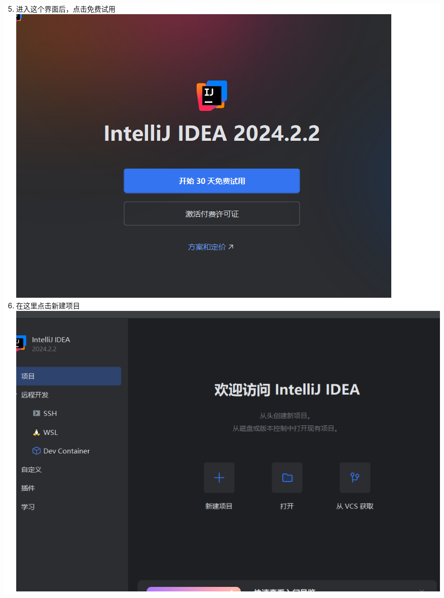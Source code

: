 5. 进入这个界面后，点击免费试用![ebba5eb9-9085-4820-a9a7-4d4a6769ecdf](./java开发相关配置—Windows版.assets/ebba5eb9-9085-4820-a9a7-4d4a6769ecdf.png)
6. 在这里点击新建项目![27fecabc-3dde-440e-a287-97bf78b2c27a](./java开发相关配置—Windows版.assets/27fecabc-3dde-440e-a287-97bf78b2c27a.png)